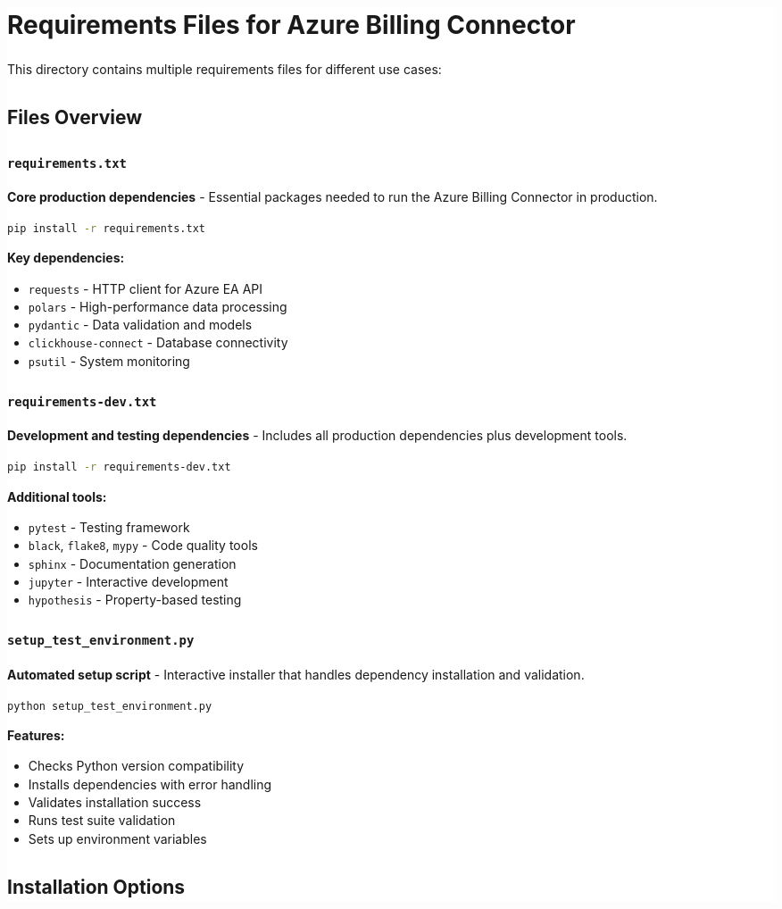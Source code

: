 # Requirements Files for Azure Billing Connector

This directory contains multiple requirements files for different use cases:

## Files Overview

### `requirements.txt`
**Core production dependencies** - Essential packages needed to run the Azure Billing Connector in production.

```bash
pip install -r requirements.txt
```

**Key dependencies:**
- `requests` - HTTP client for Azure EA API
- `polars` - High-performance data processing
- `pydantic` - Data validation and models
- `clickhouse-connect` - Database connectivity
- `psutil` - System monitoring

### `requirements-dev.txt`
**Development and testing dependencies** - Includes all production dependencies plus development tools.

```bash
pip install -r requirements-dev.txt
```

**Additional tools:**
- `pytest` - Testing framework
- `black`, `flake8`, `mypy` - Code quality tools
- `sphinx` - Documentation generation
- `jupyter` - Interactive development
- `hypothesis` - Property-based testing

### `setup_test_environment.py`
**Automated setup script** - Interactive installer that handles dependency installation and validation.

```bash
python setup_test_environment.py
```

**Features:**
- Checks Python version compatibility
- Installs dependencies with error handling
- Validates installation success
- Runs test suite validation
- Sets up environment variables

## Installation Options
